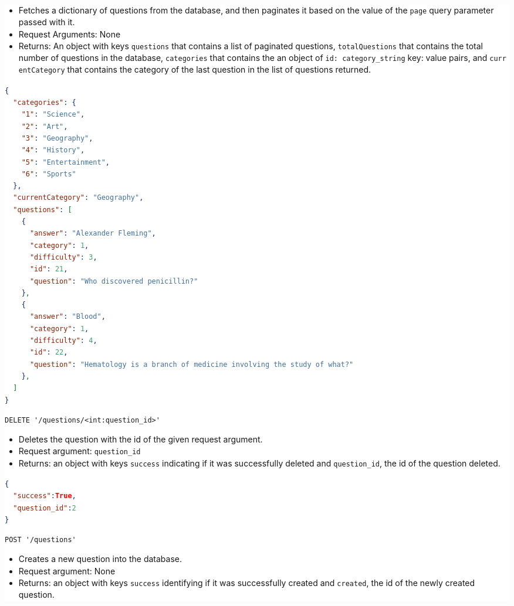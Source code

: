 - Fetches a dictionary of questions from the database, and then paginates it based on the value of the `page` query parameter passed with it.
- Request Arguments: None
- Returns: An object with keys `questions` that contains a list of paginated questions, `totalQuestions` that contains the total number of questions in the database, `categories` that contains the an object of `id: category_string` key: value pairs, and `currentCategory` that contains the category of the last question in the list of questions returned.

```json
{
  "categories": {
    "1": "Science",
    "2": "Art",
    "3": "Geography",
    "4": "History",
    "5": "Entertainment",
    "6": "Sports"
  },
  "currentCategory": "Geography",
  "questions": [
    {
      "answer": "Alexander Fleming",
      "category": 1,
      "difficulty": 3,
      "id": 21,
      "question": "Who discovered penicillin?"
    },
    {
      "answer": "Blood",
      "category": 1,
      "difficulty": 4,
      "id": 22,
      "question": "Hematology is a branch of medicine involving the study of what?"
    },
  ]
}
```

`DELETE '/questions/<int:question_id>'`

- Deletes the question with the id of the given request argument.
- Request argument: `question_id`
- Returns: an object with keys `success` indicating if it was successfully deleted and `question_id`, the id of the question deleted.

```json
{
  "success":True,
  "question_id":2
}
```

`POST '/questions'`

- Creates a new question into the database.
- Request argument: None
- Returns: an object with keys `success` identifying if it was successfully created and `created`, the id of the newly created question.
